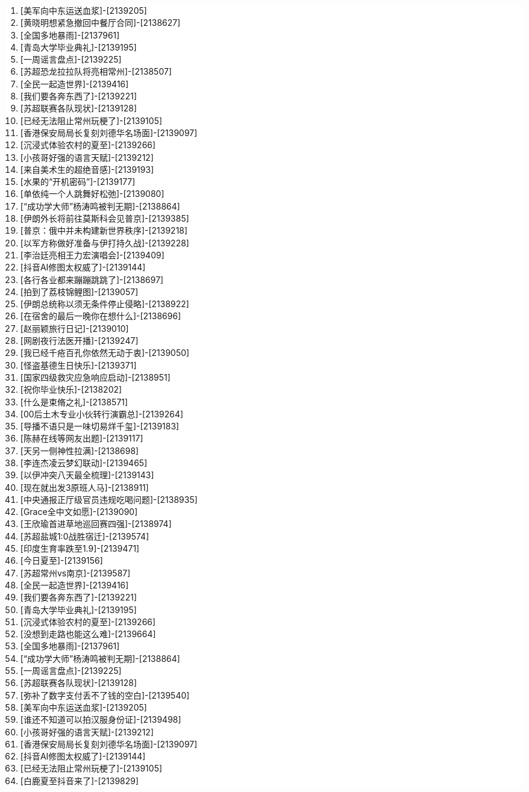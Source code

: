 1. [美军向中东运送血浆]-[2139205]
1. [黄晓明想紧急撤回中餐厅合同]-[2138627]
1. [全国多地暴雨]-[2137961]
1. [青岛大学毕业典礼]-[2139195]
1. [一周谣言盘点]-[2139225]
1. [苏超恐龙拉拉队将亮相常州]-[2138507]
1. [全民一起造世界]-[2139416]
1. [我们要各奔东西了]-[2139221]
1. [苏超联赛各队现状]-[2139128]
1. [已经无法阻止常州玩梗了]-[2139105]
1. [香港保安局局长复刻刘德华名场面]-[2139097]
1. [沉浸式体验农村的夏至]-[2139266]
1. [小孩哥好强的语言天赋]-[2139212]
1. [来自美术生的超绝音感]-[2139193]
1. [水果的“开机密码”]-[2139177]
1. [单依纯一个人跳舞好松弛]-[2139080]
1. [“成功学大师”杨涛鸣被判无期]-[2138864]
1. [伊朗外长将前往莫斯科会见普京]-[2139385]
1. [普京：俄中并未构建新世界秩序]-[2139218]
1. [以军方称做好准备与伊打持久战]-[2139228]
1. [李治廷亮相王力宏演唱会]-[2139409]
1. [抖音AI修图太权威了]-[2139144]
1. [各行各业都来蹦蹦跳跳了]-[2138697]
1. [拍到了荔枝锦鲤图]-[2139057]
1. [伊朗总统称以须无条件停止侵略]-[2138922]
1. [在宿舍的最后一晚你在想什么]-[2138696]
1. [赵丽颖旅行日记]-[2139010]
1. [网剧夜行法医开播]-[2139247]
1. [我已经千疮百孔你依然无动于衷]-[2139050]
1. [怪盗基德生日快乐]-[2139371]
1. [国家四级救灾应急响应启动]-[2138951]
1. [祝你毕业快乐]-[2138202]
1. [什么是束脩之礼]-[2138571]
1. [00后土木专业小伙转行演霸总]-[2139264]
1. [导播不语只是一味切易烊千玺]-[2139183]
1. [陈赫在线等网友出题]-[2139117]
1. [天另一侧神性拉满]-[2138698]
1. [李连杰凌云梦幻联动]-[2139465]
1. [以伊冲突八天最全梳理]-[2139143]
1. [现在就出发3原班人马]-[2138911]
1. [中央通报正厅级官员违规吃喝问题]-[2138935]
1. [Grace全中文如愿]-[2139090]
1. [王欣瑜首进草地巡回赛四强]-[2138974]
1. [苏超盐城1:0战胜宿迁]-[2139574]
1. [印度生育率跌至1.9]-[2139471]
1. [今日夏至]-[2139156]
1. [苏超常州vs南京]-[2139587]
1. [全民一起造世界]-[2139416]
1. [我们要各奔东西了]-[2139221]
1. [青岛大学毕业典礼]-[2139195]
1. [沉浸式体验农村的夏至]-[2139266]
1. [没想到走路也能这么难]-[2139664]
1. [全国多地暴雨]-[2137961]
1. [“成功学大师”杨涛鸣被判无期]-[2138864]
1. [一周谣言盘点]-[2139225]
1. [苏超联赛各队现状]-[2139128]
1. [弥补了数字支付丢不了钱的空白]-[2139540]
1. [美军向中东运送血浆]-[2139205]
1. [谁还不知道可以拍汉服身份证]-[2139498]
1. [小孩哥好强的语言天赋]-[2139212]
1. [香港保安局局长复刻刘德华名场面]-[2139097]
1. [抖音AI修图太权威了]-[2139144]
1. [已经无法阻止常州玩梗了]-[2139105]
1. [白鹿夏至抖音来了]-[2139829]